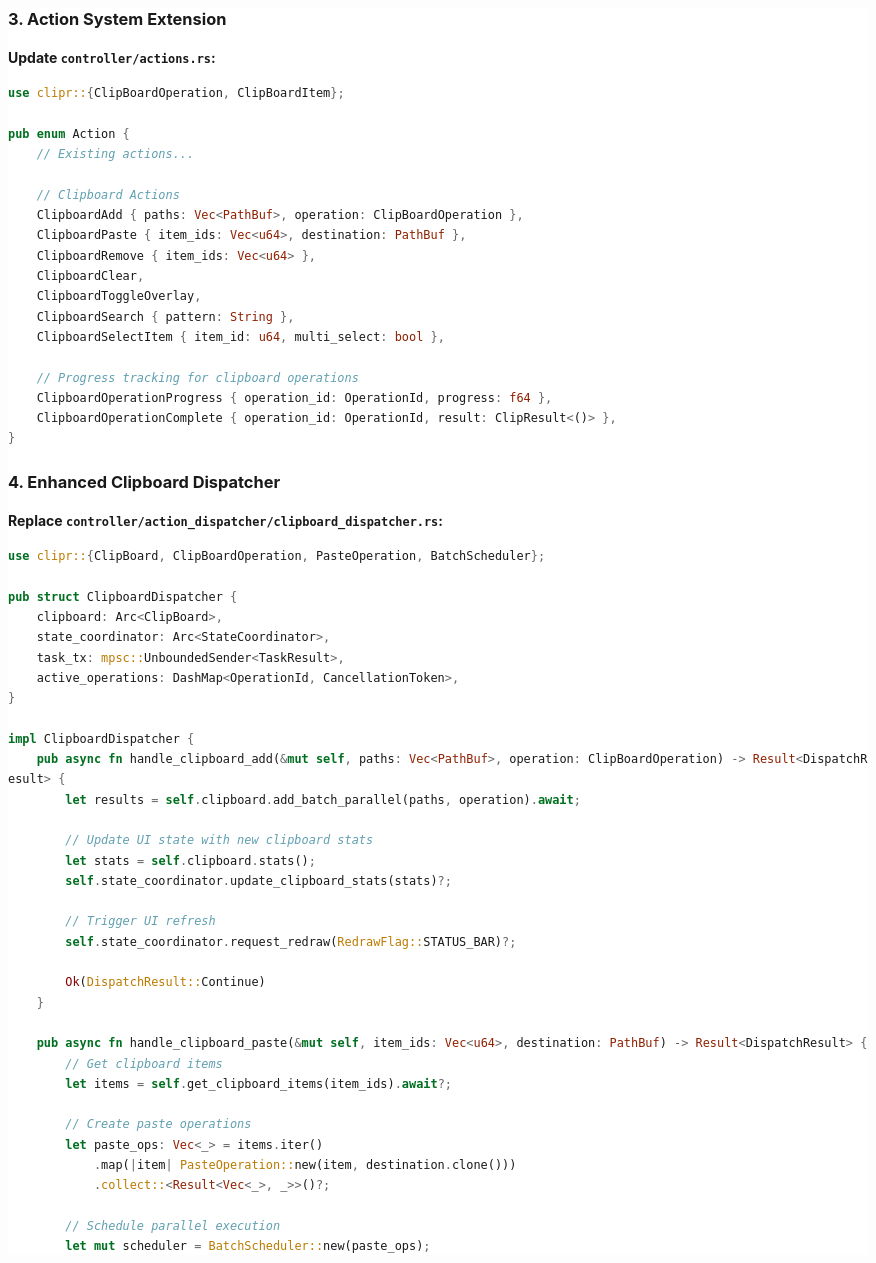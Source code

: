 ### 3. Action System Extension

**Update `controller/actions.rs`:**
```rust
use clipr::{ClipBoardOperation, ClipBoardItem};

pub enum Action {
    // Existing actions...
    
    // Clipboard Actions
    ClipboardAdd { paths: Vec<PathBuf>, operation: ClipBoardOperation },
    ClipboardPaste { item_ids: Vec<u64>, destination: PathBuf },
    ClipboardRemove { item_ids: Vec<u64> },
    ClipboardClear,
    ClipboardToggleOverlay,
    ClipboardSearch { pattern: String },
    ClipboardSelectItem { item_id: u64, multi_select: bool },
    
    // Progress tracking for clipboard operations
    ClipboardOperationProgress { operation_id: OperationId, progress: f64 },
    ClipboardOperationComplete { operation_id: OperationId, result: ClipResult<()> },
}
```

### 4. Enhanced Clipboard Dispatcher

**Replace `controller/action_dispatcher/clipboard_dispatcher.rs`:**
```rust
use clipr::{ClipBoard, ClipBoardOperation, PasteOperation, BatchScheduler};

pub struct ClipboardDispatcher {
    clipboard: Arc<ClipBoard>,
    state_coordinator: Arc<StateCoordinator>,
    task_tx: mpsc::UnboundedSender<TaskResult>,
    active_operations: DashMap<OperationId, CancellationToken>,
}

impl ClipboardDispatcher {
    pub async fn handle_clipboard_add(&mut self, paths: Vec<PathBuf>, operation: ClipBoardOperation) -> Result<DispatchResult> {
        let results = self.clipboard.add_batch_parallel(paths, operation).await;
        
        // Update UI state with new clipboard stats
        let stats = self.clipboard.stats();
        self.state_coordinator.update_clipboard_stats(stats)?;
        
        // Trigger UI refresh
        self.state_coordinator.request_redraw(RedrawFlag::STATUS_BAR)?;
        
        Ok(DispatchResult::Continue)
    }
    
    pub async fn handle_clipboard_paste(&mut self, item_ids: Vec<u64>, destination: PathBuf) -> Result<DispatchResult> {
        // Get clipboard items
        let items = self.get_clipboard_items(item_ids).await?;
        
        // Create paste operations
        let paste_ops: Vec<_> = items.iter()
            .map(|item| PasteOperation::new(item, destination.clone()))
            .collect::<Result<Vec<_>, _>>()?;
        
        // Schedule parallel execution
        let mut scheduler = BatchScheduler::new(paste_ops);
```